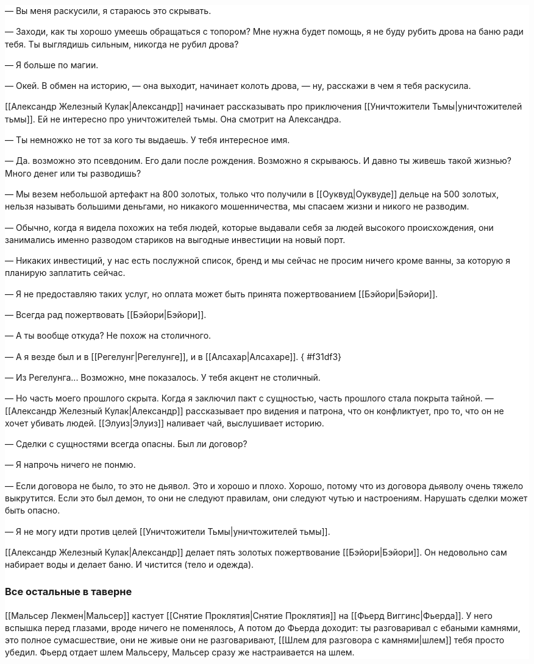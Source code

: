— Вы меня раскусили, я стараюсь это скрывать. 

— Заходи, как ты хорошо умеешь обращаться с топором? Мне нужна будет помощь, я не буду рубить дрова на баню ради тебя. Ты выглядишь сильным, никогда не рубил дрова?

— Я больше по магии. 

— Окей. В обмен на историю, — она выходит, начинает колоть дрова, — ну, расскажи в чем я тебя раскусила. 

[[Александр Железный Кулак\|Александр]] начинает рассказывать про приключения [[Уничтожители Тьмы\|уничтожителей тьмы]]. Ей не интересно про уничтожителей тьмы. Она смотрит на Александра. 

— Ты немножко не тот за кого ты выдаешь. У тебя интересное имя. 

— Да. возможно это псевдоним. Его дали после рождения. Возможно я скрываюсь. И давно ты живешь такой жизнью? Много денег или ты разводишь?

— Мы везем небольшой артефакт на 800 золотых, только что получили в [[Оуквуд\|Оуквуде]] дельце на 500 золотых, нельзя называть большими деньгами, но никакого мошенничества, мы спасаем жизни и никого не разводим. 

— Обычно, когда я видела похожих на тебя людей, которые выдавали себя за людей высокого происхождения, они занимались именно разводом стариков на выгодные инвестиции на новый порт.

— Никаких инвестиций, у нас есть послужной список, бренд и мы сейчас не просим ничего кроме ванны, за которую я планирую заплатить сейчас. 

— Я не предоставляю таких услуг, но оплата может быть принята пожертвованием [[Бэйори\|Бэйори]].

— Всегда рад пожертвовать [[Бэйори\|Бэйори]].

— А ты вообще откуда? Не похож на столичного. 

— А я везде был и в [[Регелунг\|Регелунге]], и в [[Алсахар\|Алсахаре]].
{ #f31df3}


— Из Регелунга... Возможно, мне показалось. У тебя акцент не столичный. 

— Но часть моего прошлого скрыта. Когда я заключил пакт с сущностью, часть прошлого стала покрыта тайной. — [[Александр Железный Кулак\|Александр]] рассказывает про видения и патрона, что он конфликтует, про то, что он не хочет убивать людей. [[Элуиз\|Элуиз]] наливает чай, выслушивает историю. 

— Сделки с сущностями всегда опасны. Был ли договор?

— Я напрочь ничего не понмю. 

— Если договора не было, то это не дьявол. Это и хорошо и плохо. Хорошо, потому что из договора дьяволу очень тяжело выкрутится. Если это был демон, то они не следуют правилам, они следуют чутью и настроениям. Нарушать сделки может быть опасно. 

— Я не могу идти против целей [[Уничтожители Тьмы\|уничтожителей тьмы]]. 

[[Александр Железный Кулак\|Александр]] делает пять золотых пожертвование [[Бэйори\|Бэйори]]. Он недовольно сам набирает воды и делает баню. И чистится (тело и одежда).

### Все остальные в таверне

[[Мальсер Лекмен\|Мальсер]] кастует [[Снятие Проклятия\|Снятие Проклятия]] на [[Фьерд Виггинс\|Фьерда]]. У него вспышка перед глазами, вроде ничего не поменялось, А потом до Фьерда доходит: ты разговаривал с ебаными камнями, это полное сумасшествие, они не живые они не разговаривают, [[Шлем для разговора с камнями\|шлем]] тебя просто убедил. Фьерд отдает шлем Мальсеру, Мальсер сразу же настраивается на шлем. 
